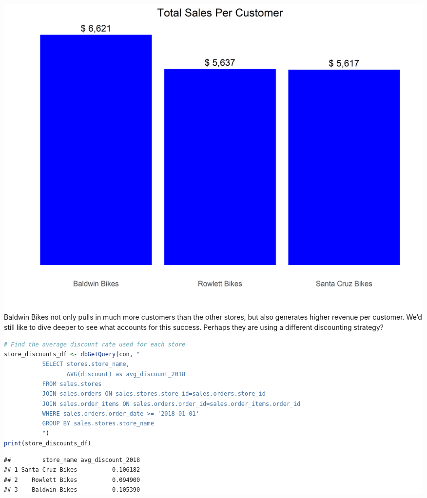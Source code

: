 ![](bike_store_files/figure-gfm/unnamed-chunk-7-2.png)

Baldwin Bikes not only pulls in much more customers than the other
stores, but also generates higher revenue per customer. We’d still like
to dive deeper to see what accounts for this success. Perhaps they are
using a different discounting strategy?

``` r
# Find the average discount rate used for each store
store_discounts_df <- dbGetQuery(con, "
           SELECT stores.store_name,
                  AVG(discount) as avg_discount_2018
           FROM sales.stores
           JOIN sales.orders ON sales.stores.store_id=sales.orders.store_id
           JOIN sales.order_items ON sales.orders.order_id=sales.order_items.order_id
           WHERE sales.orders.order_date >= '2018-01-01'
           GROUP BY sales.stores.store_name
           ")
print(store_discounts_df)
```

    ##         store_name avg_discount_2018
    ## 1 Santa Cruz Bikes          0.106182
    ## 2    Rowlett Bikes          0.094900
    ## 3    Baldwin Bikes          0.105390
